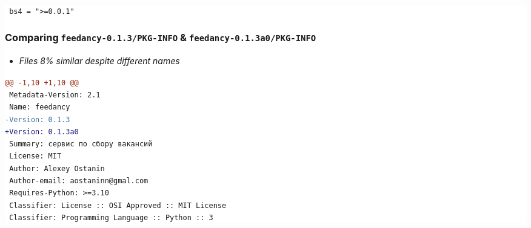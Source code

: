 ```diff
 bs4 = ">=0.0.1"
```

### Comparing `feedancy-0.1.3/PKG-INFO` & `feedancy-0.1.3a0/PKG-INFO`

 * *Files 8% similar despite different names*

```diff
@@ -1,10 +1,10 @@
 Metadata-Version: 2.1
 Name: feedancy
-Version: 0.1.3
+Version: 0.1.3a0
 Summary: сервис по сбору вакансий
 License: MIT
 Author: Alexey Ostanin
 Author-email: aostaninn@gmal.com
 Requires-Python: >=3.10
 Classifier: License :: OSI Approved :: MIT License
 Classifier: Programming Language :: Python :: 3
```

